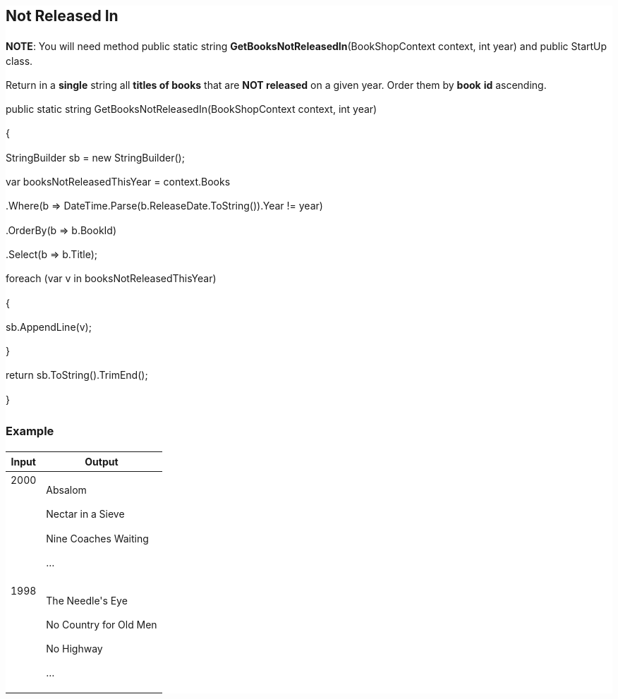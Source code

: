 ## Not Released In

**NOTE**: You will need method public static string
**GetBooksNotReleasedIn**(BookShopContext context, int year) and public
StartUp class.

Return in a **single** string all **titles of books** that are **NOT
released** on a given year. Order them by **book** **id** ascending.

public static string GetBooksNotReleasedIn(BookShopContext context, int
year)

{

StringBuilder sb = new StringBuilder();

var booksNotReleasedThisYear = context.Books

.Where(b =\> DateTime.Parse(b.ReleaseDate.ToString()).Year \!= year)

.OrderBy(b =\> b.BookId)

.Select(b =\> b.Title);

foreach (var v in booksNotReleasedThisYear)

{

sb.AppendLine(v);

}

return sb.ToString().TrimEnd();

}

### Example

<table>
<thead>
<tr class="header">
<th><strong>Input</strong></th>
<th><strong>Output</strong></th>
</tr>
</thead>
<tbody>
<tr class="odd">
<td>2000</td>
<td><p>Absalom</p>
<p>Nectar in a Sieve</p>
<p>Nine Coaches Waiting</p>
<p>…</p></td>
</tr>
<tr class="even">
<td>1998</td>
<td><p>The Needle's Eye</p>
<p>No Country for Old Men</p>
<p>No Highway</p>
<p>…</p></td>
</tr>
</tbody>
</table>
